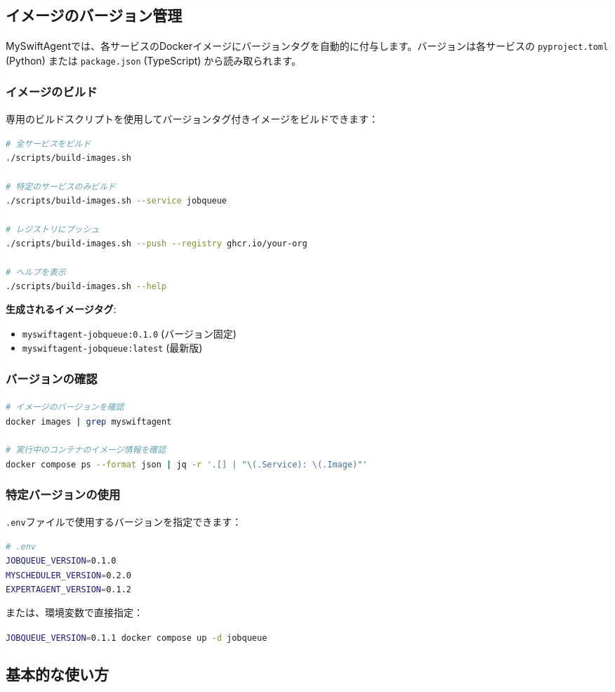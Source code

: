 ## イメージのバージョン管理

MySwiftAgentでは、各サービスのDockerイメージにバージョンタグを自動的に付与します。バージョンは各サービスの `pyproject.toml` (Python) または `package.json` (TypeScript) から読み取られます。

### イメージのビルド

専用のビルドスクリプトを使用してバージョンタグ付きイメージをビルドできます：

```bash
# 全サービスをビルド
./scripts/build-images.sh

# 特定のサービスのみビルド
./scripts/build-images.sh --service jobqueue

# レジストリにプッシュ
./scripts/build-images.sh --push --registry ghcr.io/your-org

# ヘルプを表示
./scripts/build-images.sh --help
```

**生成されるイメージタグ**:
- `myswiftagent-jobqueue:0.1.0` (バージョン固定)
- `myswiftagent-jobqueue:latest` (最新版)

### バージョンの確認

```bash
# イメージのバージョンを確認
docker images | grep myswiftagent

# 実行中のコンテナのイメージ情報を確認
docker compose ps --format json | jq -r '.[] | "\(.Service): \(.Image)"'
```

### 特定バージョンの使用

`.env`ファイルで使用するバージョンを指定できます：

```bash
# .env
JOBQUEUE_VERSION=0.1.0
MYSCHEDULER_VERSION=0.2.0
EXPERTAGENT_VERSION=0.1.2
```

または、環境変数で直接指定：

```bash
JOBQUEUE_VERSION=0.1.1 docker compose up -d jobqueue
```

## 基本的な使い方
